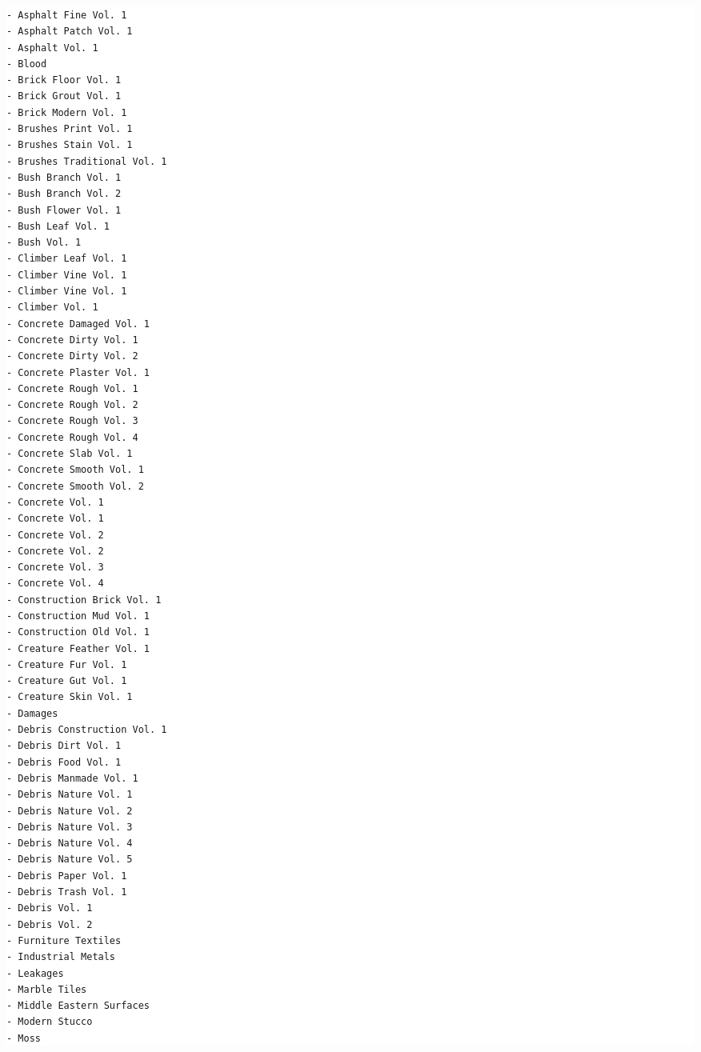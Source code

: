     - Asphalt Fine Vol. 1
    - Asphalt Patch Vol. 1
    - Asphalt Vol. 1
    - Blood
    - Brick Floor Vol. 1
    - Brick Grout Vol. 1
    - Brick Modern Vol. 1
    - Brushes Print Vol. 1
    - Brushes Stain Vol. 1
    - Brushes Traditional Vol. 1
    - Bush Branch Vol. 1
    - Bush Branch Vol. 2
    - Bush Flower Vol. 1
    - Bush Leaf Vol. 1
    - Bush Vol. 1
    - Climber Leaf Vol. 1
    - Climber Vine Vol. 1
    - Climber Vine Vol. 1
    - Climber Vol. 1
    - Concrete Damaged Vol. 1
    - Concrete Dirty Vol. 1
    - Concrete Dirty Vol. 2
    - Concrete Plaster Vol. 1
    - Concrete Rough Vol. 1
    - Concrete Rough Vol. 2
    - Concrete Rough Vol. 3
    - Concrete Rough Vol. 4
    - Concrete Slab Vol. 1
    - Concrete Smooth Vol. 1
    - Concrete Smooth Vol. 2
    - Concrete Vol. 1
    - Concrete Vol. 1
    - Concrete Vol. 2
    - Concrete Vol. 2
    - Concrete Vol. 3
    - Concrete Vol. 4
    - Construction Brick Vol. 1
    - Construction Mud Vol. 1
    - Construction Old Vol. 1
    - Creature Feather Vol. 1
    - Creature Fur Vol. 1
    - Creature Gut Vol. 1
    - Creature Skin Vol. 1
    - Damages
    - Debris Construction Vol. 1
    - Debris Dirt Vol. 1
    - Debris Food Vol. 1
    - Debris Manmade Vol. 1
    - Debris Nature Vol. 1
    - Debris Nature Vol. 2
    - Debris Nature Vol. 3
    - Debris Nature Vol. 4
    - Debris Nature Vol. 5
    - Debris Paper Vol. 1
    - Debris Trash Vol. 1
    - Debris Vol. 1
    - Debris Vol. 2
    - Furniture Textiles
    - Industrial Metals
    - Leakages
    - Marble Tiles
    - Middle Eastern Surfaces
    - Modern Stucco
    - Moss